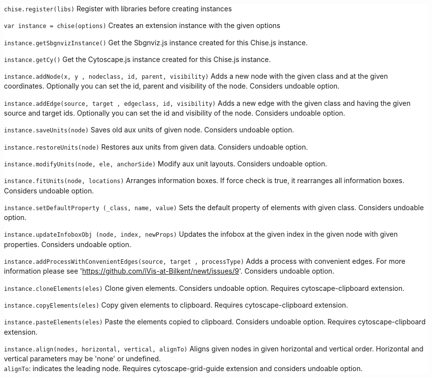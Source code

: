 `chise.register(libs)`
Register with libraries before creating instances

`var instance = chise(options)`
Creates an extension instance with the given options

`instance.getSbgnvizInstance()`
Get the Sbgnviz.js instance created for this Chise.js instance.

`instance.getCy()`
Get the Cytoscape.js instance created for this Chise.js instance.

`instance.addNode(x, y , nodeclass, id, parent, visibility)`
Adds a new node with the given class and at the given coordinates. Optionally you can set the id, parent and visibility of the node. Considers undoable option.

`instance.addEdge(source, target , edgeclass, id, visibility)`
Adds a new edge with the given class and having the given source and target ids. Optionally you can set the id and visibility of the node. Considers undoable option.

`instance.saveUnits(node)`
Saves old aux units of given node. Considers undoable option.

`instance.restoreUnits(node)`
Restores aux units from given data. Considers undoable option.

`instance.modifyUnits(node, ele, anchorSide)`
Modify aux unit layouts. Considers undoable option.

`instance.fitUnits(node, locations)`
Arranges information boxes. If force check is true, it rearranges all information boxes. Considers undoable option.

`instance.setDefaultProperty (_class, name, value)`
Sets the default property of elements with given class. Considers undoable option.

`instance.updateInfoboxObj (node, index, newProps)`
Updates the infobox at the given index in the given node with given properties. Considers undoable option.

`instance.addProcessWithConvenientEdges(source, target , processType)`
Adds a process with convenient edges. For more information please see 'https://github.com/iVis-at-Bilkent/newt/issues/9'. Considers undoable option.

`instance.cloneElements(eles)`
Clone given elements. Considers undoable option. Requires cytoscape-clipboard extension.

`instance.copyElements(eles)`
Copy given elements to clipboard. Requires cytoscape-clipboard extension.

`instance.pasteElements(eles)`
Paste the elements copied to clipboard. Considers undoable option. Requires cytoscape-clipboard extension.

`instance.align(nodes, horizontal, vertical, alignTo)`
Aligns given nodes in given horizontal and vertical order. Horizontal and vertical parameters may be 'none' or undefined.<br>
`alignTo`: indicates the leading node. Requires cytoscape-grid-guide extension and considers undoable option.
